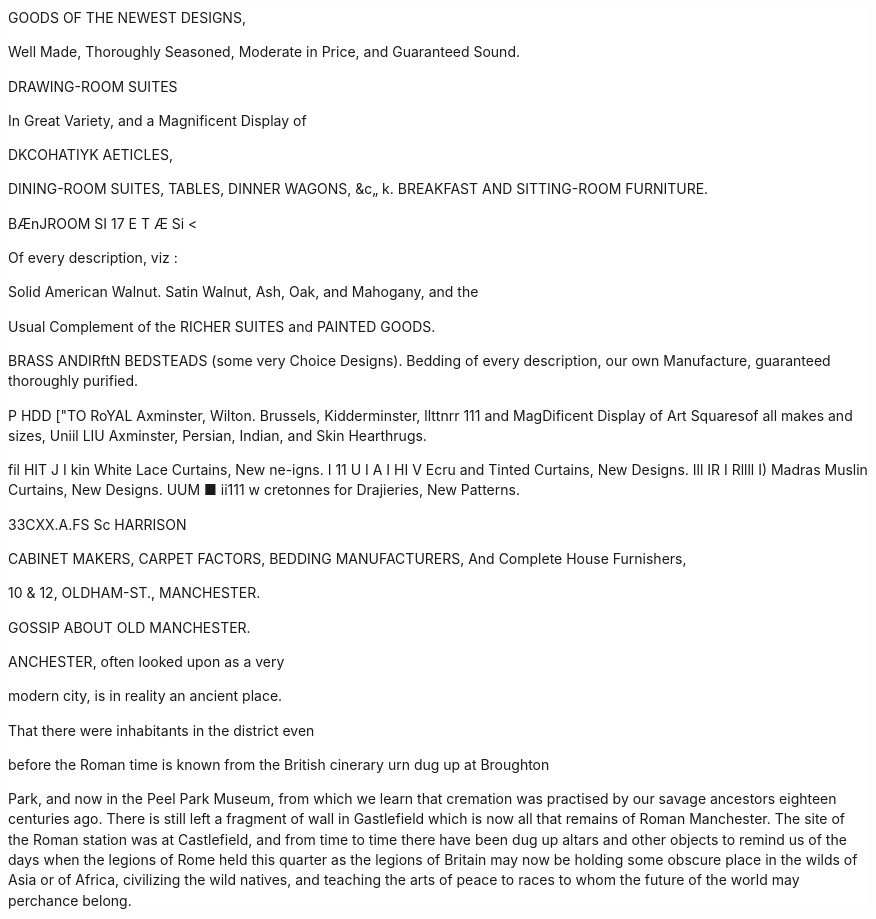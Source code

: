   GOODS OF THE NEWEST DESIGNS,  
  
  
  Well Made, Thoroughly Seasoned, Moderate in Price, and Guaranteed Sound.  
  
  
  DRAWING-ROOM SUITES  
  
  
  In Great Variety, and a Magnificent Display of  
  
  
  DKCOHATIYK AETICLES,

DINING-ROOM SUITES, TABLES, DINNER WAGONS, &c„ k.
BREAKFAST AND SITTING-ROOM FURNITURE.  
  
  
  BÆnJROOM SI 17 E T Æ Si <  
  
  
  Of every description, viz :

Solid American Walnut. Satin Walnut, Ash, Oak, and Mahogany, and the

Usual Complement of the RICHER SUITES and PAINTED GOODS.

BRASS ANDIRftN BEDSTEADS (some very Choice Designs). Bedding
of every description, our own Manufacture, guaranteed thoroughly purified.

P HDD ["TO RoYAL Axminster, Wilton. Brussels, Kidderminster,
llttnrr 111 and MagDificent Display of Art Squaresof all makes and sizes,
Uniil LIU Axminster, Persian, Indian, and Skin Hearthrugs.

fil HIT J I kin White Lace Curtains, New ne-igns.
I 11 U I A I HI V Ecru and Tinted Curtains, New Designs.
Ill IR I Rllll I) Madras Muslin Curtains, New Designs.
UUM ■ ii111 w cretonnes for Drajieries, New Patterns.  
  
  
  33CXX.A.FS Sc HARRISON

CABINET MAKERS, CARPET FACTORS, BEDDING MANUFACTURERS,
And Complete House Furnishers,  
  
  
  10 & 12, OLDHAM-ST., MANCHESTER.

  
  GOSSIP ABOUT OLD MANCHESTER.  
  
  
  ANCHESTER, often looked upon as a very

modern city, is in reality an ancient place.

That there were inhabitants in the district even  
  
  
  before the Roman time is known from the
British cinerary urn dug up at Broughton

Park, and now in the Peel Park Museum, from which we
learn that cremation was practised by our savage ancestors
eighteen centuries ago. There is still left a fragment of
wall in Gastlefield which is now all that remains of Roman
Manchester. The site of the Roman station was at
Castlefield, and from time to time there have been dug up altars
and other objects to remind us of the days when the legions
of Rome held this quarter as the legions of Britain may now
be holding some obscure place in the wilds of Asia or of
Africa, civilizing the wild natives, and teaching the arts of
peace to races to whom the future of the world may
perchance belong.

